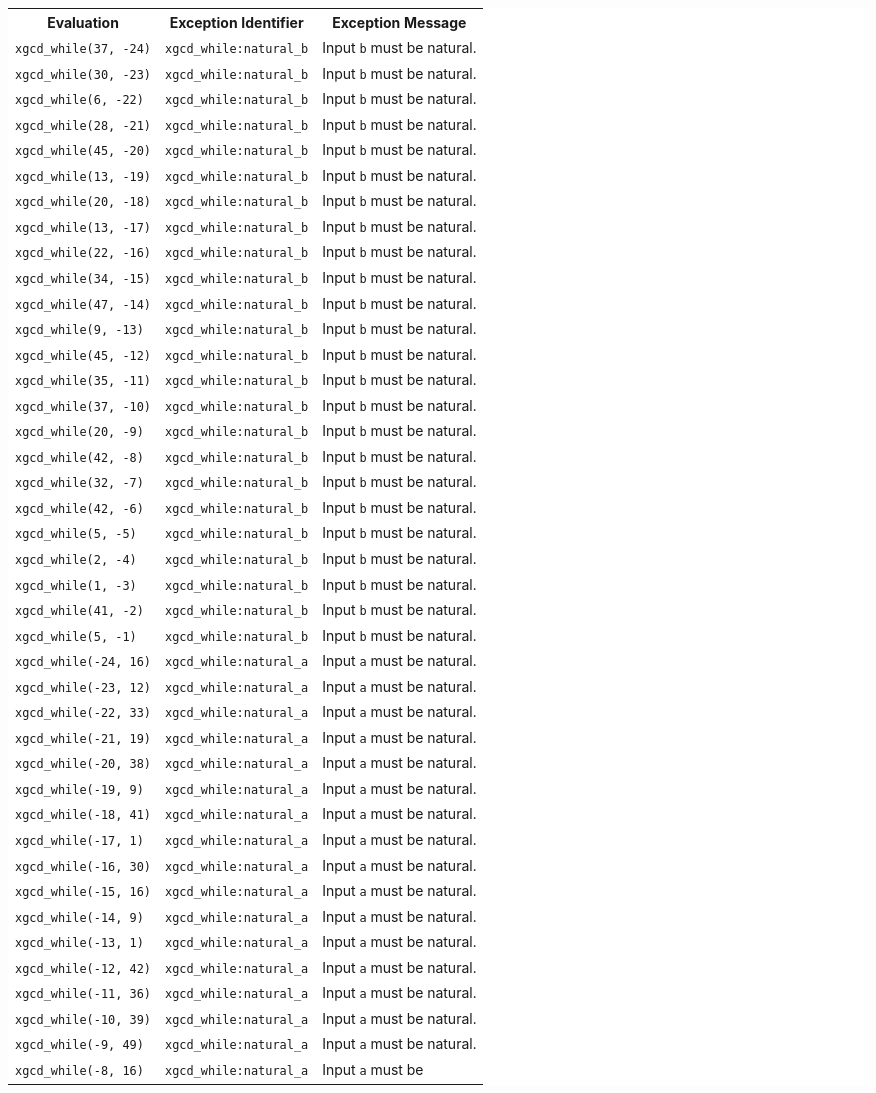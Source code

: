 <table><tr><th>Evaluation</th><th>Exception Identifier</th><th>Exception Message</th></tr><tr><td><code>xgcd_while(37,&nbsp;-24)</code></td><td><code>xgcd_while:natural_b</code></td><td>Input <code>b</code> must be natural.</td></tr><tr><td><code>xgcd_while(30,&nbsp;-23)</code></td><td><code>xgcd_while:natural_b</code></td><td>Input <code>b</code> must be natural.</td></tr><tr><td><code>xgcd_while(6,&nbsp;-22)</code></td><td><code>xgcd_while:natural_b</code></td><td>Input <code>b</code> must be natural.</td></tr><tr><td><code>xgcd_while(28,&nbsp;-21)</code></td><td><code>xgcd_while:natural_b</code></td><td>Input <code>b</code> must be natural.</td></tr><tr><td><code>xgcd_while(45,&nbsp;-20)</code></td><td><code>xgcd_while:natural_b</code></td><td>Input <code>b</code> must be natural.</td></tr><tr><td><code>xgcd_while(13,&nbsp;-19)</code></td><td><code>xgcd_while:natural_b</code></td><td>Input <code>b</code> must be natural.</td></tr><tr><td><code>xgcd_while(20,&nbsp;-18)</code></td><td><code>xgcd_while:natural_b</code></td><td>Input <code>b</code> must be natural.</td></tr><tr><td><code>xgcd_while(13,&nbsp;-17)</code></td><td><code>xgcd_while:natural_b</code></td><td>Input <code>b</code> must be natural.</td></tr><tr><td><code>xgcd_while(22,&nbsp;-16)</code></td><td><code>xgcd_while:natural_b</code></td><td>Input <code>b</code> must be natural.</td></tr><tr><td><code>xgcd_while(34,&nbsp;-15)</code></td><td><code>xgcd_while:natural_b</code></td><td>Input <code>b</code> must be natural.</td></tr><tr><td><code>xgcd_while(47,&nbsp;-14)</code></td><td><code>xgcd_while:natural_b</code></td><td>Input <code>b</code> must be natural.</td></tr><tr><td><code>xgcd_while(9,&nbsp;-13)</code></td><td><code>xgcd_while:natural_b</code></td><td>Input <code>b</code> must be natural.</td></tr><tr><td><code>xgcd_while(45,&nbsp;-12)</code></td><td><code>xgcd_while:natural_b</code></td><td>Input <code>b</code> must be natural.</td></tr><tr><td><code>xgcd_while(35,&nbsp;-11)</code></td><td><code>xgcd_while:natural_b</code></td><td>Input <code>b</code> must be natural.</td></tr><tr><td><code>xgcd_while(37,&nbsp;-10)</code></td><td><code>xgcd_while:natural_b</code></td><td>Input <code>b</code> must be natural.</td></tr><tr><td><code>xgcd_while(20,&nbsp;-9)</code></td><td><code>xgcd_while:natural_b</code></td><td>Input <code>b</code> must be natural.</td></tr><tr><td><code>xgcd_while(42,&nbsp;-8)</code></td><td><code>xgcd_while:natural_b</code></td><td>Input <code>b</code> must be natural.</td></tr><tr><td><code>xgcd_while(32,&nbsp;-7)</code></td><td><code>xgcd_while:natural_b</code></td><td>Input <code>b</code> must be natural.</td></tr><tr><td><code>xgcd_while(42,&nbsp;-6)</code></td><td><code>xgcd_while:natural_b</code></td><td>Input <code>b</code> must be natural.</td></tr><tr><td><code>xgcd_while(5,&nbsp;-5)</code></td><td><code>xgcd_while:natural_b</code></td><td>Input <code>b</code> must be natural.</td></tr><tr><td><code>xgcd_while(2,&nbsp;-4)</code></td><td><code>xgcd_while:natural_b</code></td><td>Input <code>b</code> must be natural.</td></tr><tr><td><code>xgcd_while(1,&nbsp;-3)</code></td><td><code>xgcd_while:natural_b</code></td><td>Input <code>b</code> must be natural.</td></tr><tr><td><code>xgcd_while(41,&nbsp;-2)</code></td><td><code>xgcd_while:natural_b</code></td><td>Input <code>b</code> must be natural.</td></tr><tr><td><code>xgcd_while(5,&nbsp;-1)</code></td><td><code>xgcd_while:natural_b</code></td><td>Input <code>b</code> must be natural.</td></tr><tr><td><code>xgcd_while(-24,&nbsp;16)</code></td><td><code>xgcd_while:natural_a</code></td><td>Input <code>a</code> must be natural.</td></tr><tr><td><code>xgcd_while(-23,&nbsp;12)</code></td><td><code>xgcd_while:natural_a</code></td><td>Input <code>a</code> must be natural.</td></tr><tr><td><code>xgcd_while(-22,&nbsp;33)</code></td><td><code>xgcd_while:natural_a</code></td><td>Input <code>a</code> must be natural.</td></tr><tr><td><code>xgcd_while(-21,&nbsp;19)</code></td><td><code>xgcd_while:natural_a</code></td><td>Input <code>a</code> must be natural.</td></tr><tr><td><code>xgcd_while(-20,&nbsp;38)</code></td><td><code>xgcd_while:natural_a</code></td><td>Input <code>a</code> must be natural.</td></tr><tr><td><code>xgcd_while(-19,&nbsp;9)</code></td><td><code>xgcd_while:natural_a</code></td><td>Input <code>a</code> must be natural.</td></tr><tr><td><code>xgcd_while(-18,&nbsp;41)</code></td><td><code>xgcd_while:natural_a</code></td><td>Input <code>a</code> must be natural.</td></tr><tr><td><code>xgcd_while(-17,&nbsp;1)</code></td><td><code>xgcd_while:natural_a</code></td><td>Input <code>a</code> must be natural.</td></tr><tr><td><code>xgcd_while(-16,&nbsp;30)</code></td><td><code>xgcd_while:natural_a</code></td><td>Input <code>a</code> must be natural.</td></tr><tr><td><code>xgcd_while(-15,&nbsp;16)</code></td><td><code>xgcd_while:natural_a</code></td><td>Input <code>a</code> must be natural.</td></tr><tr><td><code>xgcd_while(-14,&nbsp;9)</code></td><td><code>xgcd_while:natural_a</code></td><td>Input <code>a</code> must be natural.</td></tr><tr><td><code>xgcd_while(-13,&nbsp;1)</code></td><td><code>xgcd_while:natural_a</code></td><td>Input <code>a</code> must be natural.</td></tr><tr><td><code>xgcd_while(-12,&nbsp;42)</code></td><td><code>xgcd_while:natural_a</code></td><td>Input <code>a</code> must be natural.</td></tr><tr><td><code>xgcd_while(-11,&nbsp;36)</code></td><td><code>xgcd_while:natural_a</code></td><td>Input <code>a</code> must be natural.</td></tr><tr><td><code>xgcd_while(-10,&nbsp;39)</code></td><td><code>xgcd_while:natural_a</code></td><td>Input <code>a</code> must be natural.</td></tr><tr><td><code>xgcd_while(-9,&nbsp;49)</code></td><td><code>xgcd_while:natural_a</code></td><td>Input <code>a</code> must be natural.</td></tr><tr><td><code>xgcd_while(-8,&nbsp;16)</code></td><td><code>xgcd_while:natural_a</code></td><td>Input <code>a</code> must be